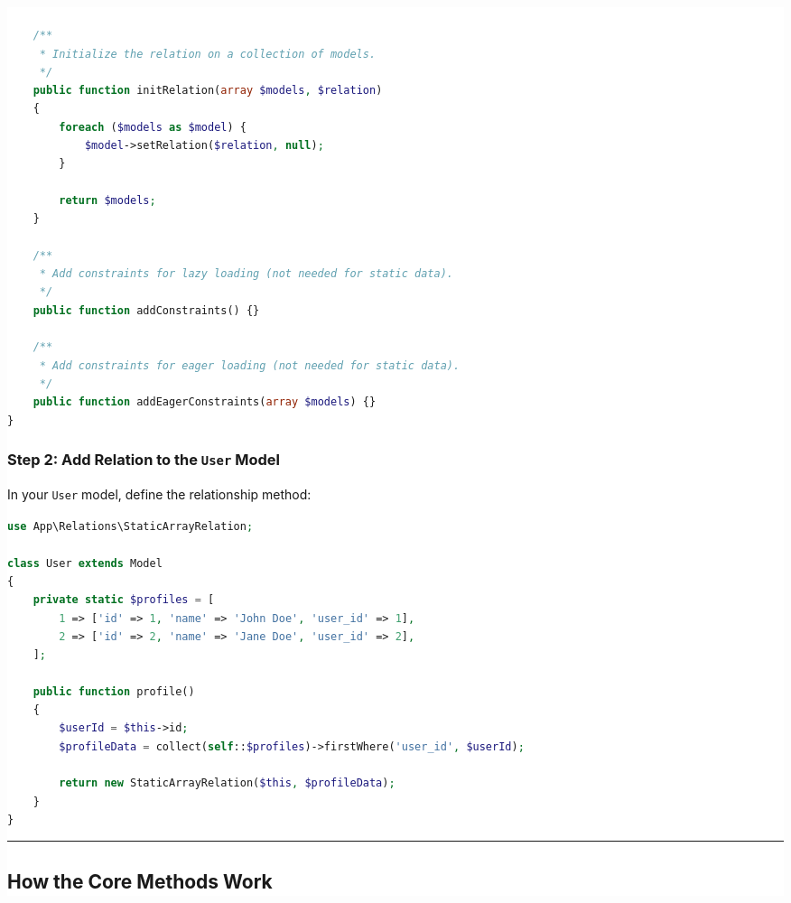 ```php

    /**
     * Initialize the relation on a collection of models.
     */
    public function initRelation(array $models, $relation)
    {
        foreach ($models as $model) {
            $model->setRelation($relation, null);
        }

        return $models;
    }

    /**
     * Add constraints for lazy loading (not needed for static data).
     */
    public function addConstraints() {}

    /**
     * Add constraints for eager loading (not needed for static data).
     */
    public function addEagerConstraints(array $models) {}
}
```

### **Step 2: Add Relation to the `User` Model**
In your `User` model, define the relationship method:

```php
use App\Relations\StaticArrayRelation;

class User extends Model
{
    private static $profiles = [
        1 => ['id' => 1, 'name' => 'John Doe', 'user_id' => 1],
        2 => ['id' => 2, 'name' => 'Jane Doe', 'user_id' => 2],
    ];

    public function profile()
    {
        $userId = $this->id;
        $profileData = collect(self::$profiles)->firstWhere('user_id', $userId);

        return new StaticArrayRelation($this, $profileData);
    }
}
```

-------


## **How the Core Methods Work**
